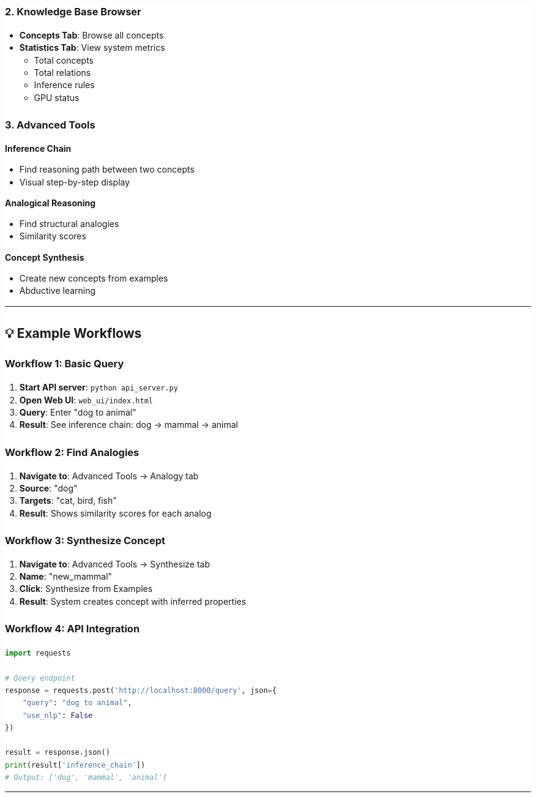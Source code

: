 ### 2. Knowledge Base Browser
- **Concepts Tab**: Browse all concepts
- **Statistics Tab**: View system metrics
  - Total concepts
  - Total relations
  - Inference rules
  - GPU status

### 3. Advanced Tools

**Inference Chain**
- Find reasoning path between two concepts
- Visual step-by-step display

**Analogical Reasoning**
- Find structural analogies
- Similarity scores

**Concept Synthesis**
- Create new concepts from examples
- Abductive learning

---

## 💡 Example Workflows

### Workflow 1: Basic Query

1. **Start API server**: `python api_server.py`
2. **Open Web UI**: `web_ui/index.html`
3. **Query**: Enter "dog to animal"
4. **Result**: See inference chain: dog → mammal → animal

### Workflow 2: Find Analogies

1. **Navigate to**: Advanced Tools → Analogy tab
2. **Source**: "dog"
3. **Targets**: "cat, bird, fish"
4. **Result**: Shows similarity scores for each analog

### Workflow 3: Synthesize Concept

1. **Navigate to**: Advanced Tools → Synthesize tab
2. **Name**: "new_mammal"
3. **Click**: Synthesize from Examples
4. **Result**: System creates concept with inferred properties

### Workflow 4: API Integration

```python
import requests

# Query endpoint
response = requests.post('http://localhost:8000/query', json={
    "query": "dog to animal",
    "use_nlp": False
})

result = response.json()
print(result['inference_chain'])
# Output: ['dog', 'mammal', 'animal']
```

---